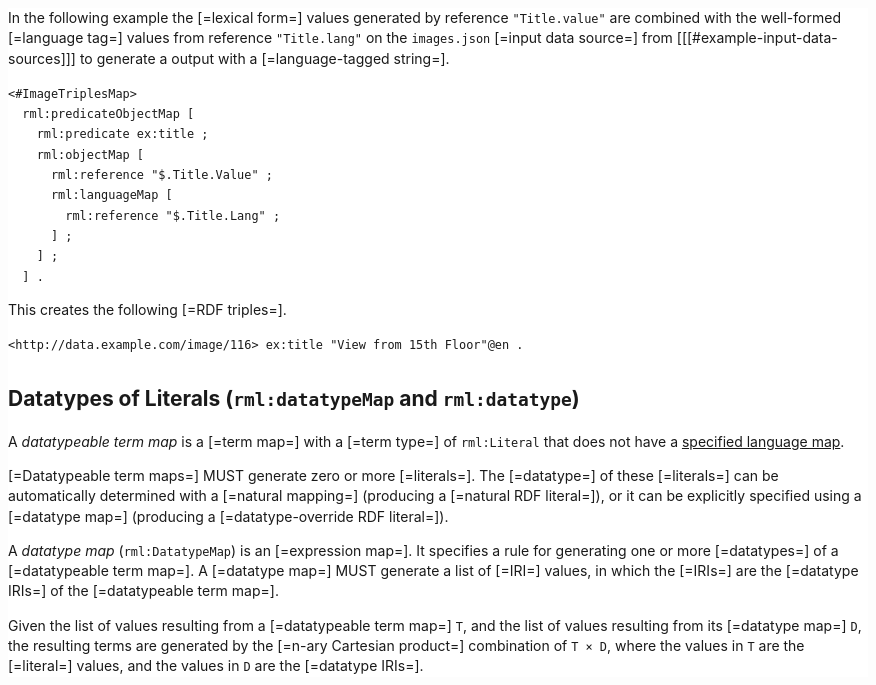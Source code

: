<aside class="example" id="example-language-map" title="Usage of language map">

In the following example the [=lexical form=] values generated by reference `"Title.value"` are combined with the well-formed [=language tag=] values from reference `"Title.lang"` on the `images.json` [=input data source=] from [[[#example-input-data-sources]]] to generate a output with a [=language-tagged string=].

<aside class="ex-mapping">

```turtle
<#ImageTriplesMap>
  rml:predicateObjectMap [
    rml:predicate ex:title ;
    rml:objectMap [
      rml:reference "$.Title.Value" ;
      rml:languageMap [
        rml:reference "$.Title.Lang" ;
      ] ;
    ] ;
  ] .
```

</aside>

This creates the following [=RDF triples=].

<aside class="ex-output">

```turtle
<http://data.example.com/image/116> ex:title "View from 15th Floor"@en .
```

</aside>

</aside>

## Datatypes of Literals (`rml:datatypeMap` and `rml:datatype`)

A <dfn>datatypeable term map</dfn> is a [=term map=] with a [=term type=] of `rml:Literal` that does not have a [specified language map](#language-tags-rml-languagemap-and-rml-language).

[=Datatypeable term maps=] MUST generate zero or more [=literals=]. The [=datatype=] of these [=literals=] can be automatically determined with a [=natural mapping=] (producing a [=natural RDF literal=]), or it can be explicitly specified using a [=datatype map=] (producing a [=datatype-override RDF literal=]).

A <dfn>datatype map</dfn> (`rml:DatatypeMap`) is an [=expression map=]. It specifies a rule for generating one or more [=datatypes=] of a [=datatypeable term map=]. A [=datatype map=] MUST generate a list of [=IRI=] values, in which the [=IRIs=] are the [=datatype IRIs=] of the [=datatypeable term map=].

Given the list of values resulting from a [=datatypeable term map=] `T`, and the list of values resulting from its [=datatype map=] `D`, the resulting terms are generated by the [=n-ary Cartesian product=] combination of `T × D`, where the values in `T` are the [=literal=] values, and the values in `D` are the [=datatype IRIs=].

<aside class="example" id="example-datatype-map" title="Usage of datatype map">
